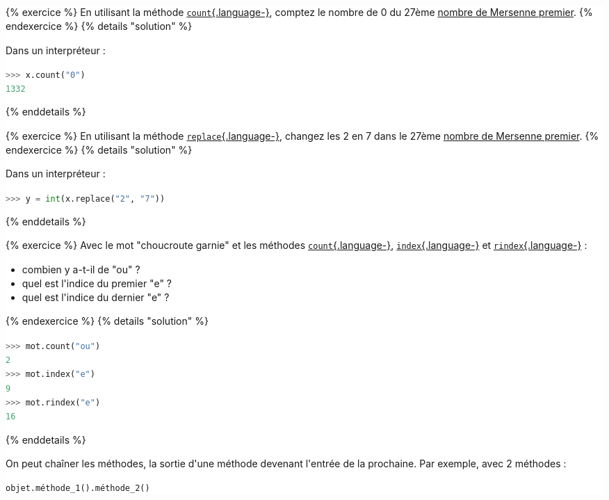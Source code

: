 {% exercice %}
En utilisant la méthode [`count`{.language-}](https://docs.python.org/fr/3/library/stdtypes.html#str.count), comptez le nombre de 0 du 27ème [nombre de Mersenne premier](https://fr.wikipedia.org/wiki/Nombre_de_Mersenne_premier).
{% endexercice %}
{% details "solution" %}

Dans un interpréteur :

```python
>>> x.count("0")
1332
```

{% enddetails %}

{% exercice %}
En utilisant la méthode [`replace`{.language-}](https://docs.python.org/fr/3/library/stdtypes.html#str.replace), changez les 2 en 7 dans le 27ème [nombre de Mersenne premier](https://fr.wikipedia.org/wiki/Nombre_de_Mersenne_premier).
{% endexercice %}
{% details "solution" %}

Dans un interpréteur :

```python
>>> y = int(x.replace("2", "7"))
```

{% enddetails %}

{% exercice %}
Avec le mot "choucroute garnie" et les méthodes [`count`{.language-}](https://docs.python.org/fr/3/library/stdtypes.html#str.count), [`index`{.language-}](https://docs.python.org/fr/3/library/stdtypes.html#str.index) et [`rindex`{.language-}](https://docs.python.org/fr/3/library/stdtypes.html#str.rindex) :

- combien y a-t-il de "ou" ?
- quel est l'indice du premier "e" ?
- quel est l'indice du dernier "e" ?

{% endexercice %}
{% details "solution" %}

```python
>>> mot.count("ou")
2
>>> mot.index("e")
9
>>> mot.rindex("e")
16
```

{% enddetails %}

On peut chaîner les méthodes, la sortie d'une méthode devenant l'entrée de la prochaine. Par exemple, avec 2 méthodes :

```python
objet.méthode_1().méthode_2()
```
